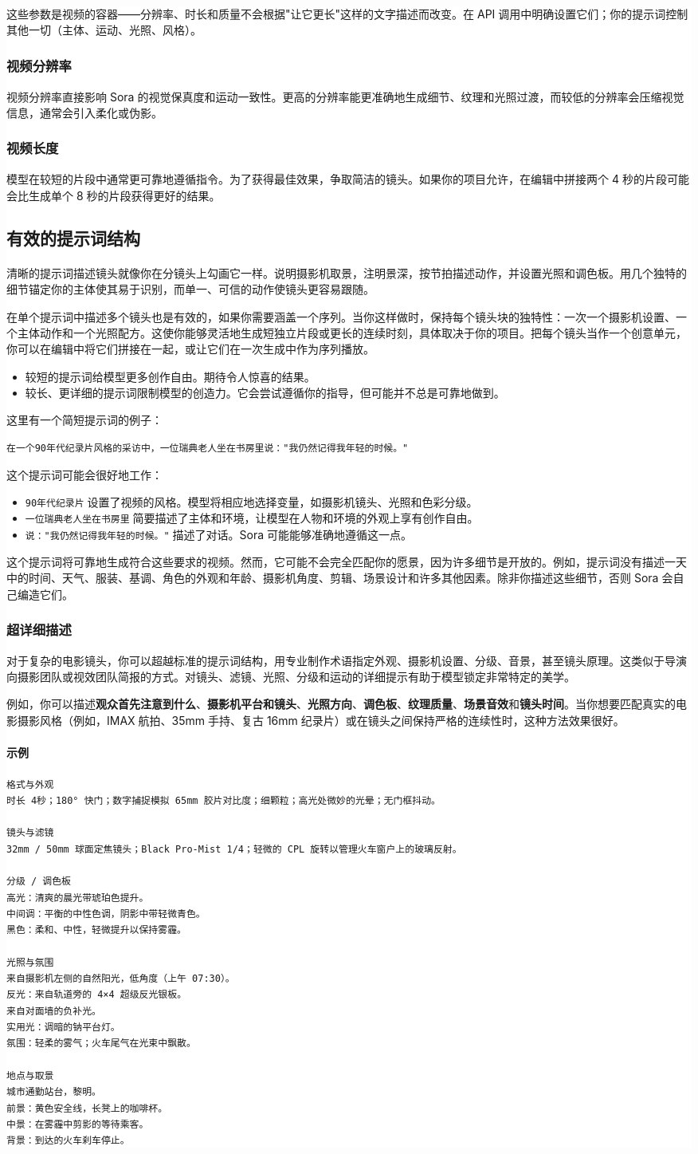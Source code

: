 这些参数是视频的容器——分辨率、时长和质量不会根据"让它更长"这样的文字描述而改变。在 API 调用中明确设置它们；你的提示词控制其他一切（主体、运动、光照、风格）。

### 视频分辨率

视频分辨率直接影响 Sora 的视觉保真度和运动一致性。更高的分辨率能更准确地生成细节、纹理和光照过渡，而较低的分辨率会压缩视觉信息，通常会引入柔化或伪影。

### 视频长度

模型在较短的片段中通常更可靠地遵循指令。为了获得最佳效果，争取简洁的镜头。如果你的项目允许，在编辑中拼接两个 4 秒的片段可能会比生成单个 8 秒的片段获得更好的结果。

## 有效的提示词结构

清晰的提示词描述镜头就像你在分镜头上勾画它一样。说明摄影机取景，注明景深，按节拍描述动作，并设置光照和调色板。用几个独特的细节锚定你的主体使其易于识别，而单一、可信的动作使镜头更容易跟随。

在单个提示词中描述多个镜头也是有效的，如果你需要涵盖一个序列。当你这样做时，保持每个镜头块的独特性：一次一个摄影机设置、一个主体动作和一个光照配方。这使你能够灵活地生成短独立片段或更长的连续时刻，具体取决于你的项目。把每个镜头当作一个创意单元，你可以在编辑中将它们拼接在一起，或让它们在一次生成中作为序列播放。

- 较短的提示词给模型更多创作自由。期待令人惊喜的结果。
- 较长、更详细的提示词限制模型的创造力。它会尝试遵循你的指导，但可能并不总是可靠地做到。

这里有一个简短提示词的例子：

```
在一个90年代纪录片风格的采访中，一位瑞典老人坐在书房里说："我仍然记得我年轻的时候。"
```

这个提示词可能会很好地工作：

- `90年代纪录片` 设置了视频的风格。模型将相应地选择变量，如摄影机镜头、光照和色彩分级。
- `一位瑞典老人坐在书房里` 简要描述了主体和环境，让模型在人物和环境的外观上享有创作自由。
- `说："我仍然记得我年轻的时候。"` 描述了对话。Sora 可能能够准确地遵循这一点。

这个提示词将可靠地生成符合这些要求的视频。然而，它可能不会完全匹配你的愿景，因为许多细节是开放的。例如，提示词没有描述一天中的时间、天气、服装、基调、角色的外观和年龄、摄影机角度、剪辑、场景设计和许多其他因素。除非你描述这些细节，否则 Sora 会自己编造它们。

### 超详细描述

对于复杂的电影镜头，你可以超越标准的提示词结构，用专业制作术语指定外观、摄影机设置、分级、音景，甚至镜头原理。这类似于导演向摄影团队或视效团队简报的方式。对镜头、滤镜、光照、分级和运动的详细提示有助于模型锁定非常特定的美学。

例如，你可以描述**观众首先注意到什么**、**摄影机平台和镜头**、**光照方向**、**调色板**、**纹理质量**、**场景音效**和**镜头时间**。当你想要匹配真实的电影摄影风格（例如，IMAX 航拍、35mm 手持、复古 16mm 纪录片）或在镜头之间保持严格的连续性时，这种方法效果很好。

#### 示例

```
格式与外观
时长 4秒；180° 快门；数字捕捉模拟 65mm 胶片对比度；细颗粒；高光处微妙的光晕；无门框抖动。

镜头与滤镜
32mm / 50mm 球面定焦镜头；Black Pro-Mist 1/4；轻微的 CPL 旋转以管理火车窗户上的玻璃反射。

分级 / 调色板
高光：清爽的晨光带琥珀色提升。
中间调：平衡的中性色调，阴影中带轻微青色。
黑色：柔和、中性，轻微提升以保持雾霾。

光照与氛围
来自摄影机左侧的自然阳光，低角度（上午 07:30）。
反光：来自轨道旁的 4×4 超级反光银板。
来自对面墙的负补光。
实用光：调暗的钠平台灯。
氛围：轻柔的雾气；火车尾气在光束中飘散。

地点与取景
城市通勤站台，黎明。
前景：黄色安全线，长凳上的咖啡杯。
中景：在雾霾中剪影的等待乘客。
背景：到达的火车刹车停止。
```
